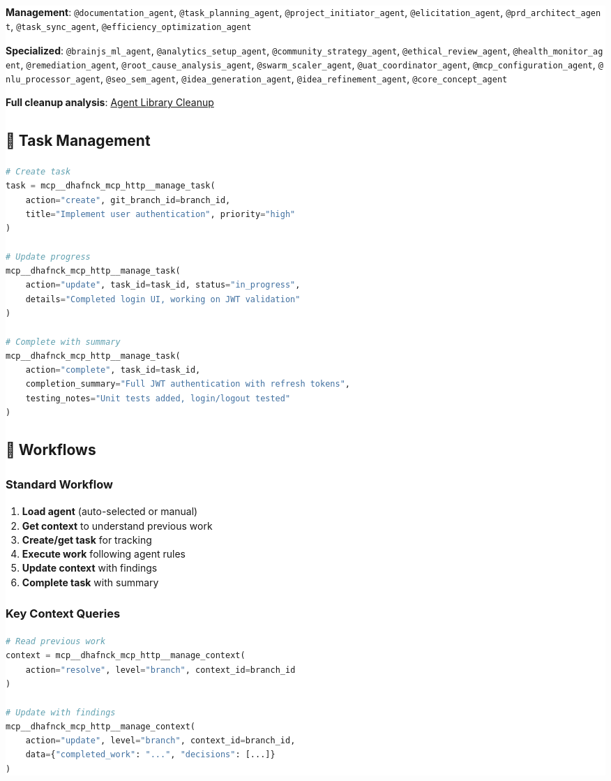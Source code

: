 **Management**: `@documentation_agent`, `@task_planning_agent`, `@project_initiator_agent`, `@elicitation_agent`, `@prd_architect_agent`, `@task_sync_agent`, `@efficiency_optimization_agent`

**Specialized**: `@brainjs_ml_agent`, `@analytics_setup_agent`, `@community_strategy_agent`, `@ethical_review_agent`, `@health_monitor_agent`, `@remediation_agent`, `@root_cause_analysis_agent`, `@swarm_scaler_agent`, `@uat_coordinator_agent`, `@mcp_configuration_agent`, `@nlu_processor_agent`, `@seo_sem_agent`, `@idea_generation_agent`, `@idea_refinement_agent`, `@core_concept_agent`

**Full cleanup analysis**: [Agent Library Cleanup](dhafnck_mcp_main/docs/architecture-design/agent-library-cleanup-recommendations.md)

## 📝 Task Management
```python
# Create task
task = mcp__dhafnck_mcp_http__manage_task(
    action="create", git_branch_id=branch_id,
    title="Implement user authentication", priority="high"
)

# Update progress
mcp__dhafnck_mcp_http__manage_task(
    action="update", task_id=task_id, status="in_progress",
    details="Completed login UI, working on JWT validation"
)

# Complete with summary
mcp__dhafnck_mcp_http__manage_task(
    action="complete", task_id=task_id,
    completion_summary="Full JWT authentication with refresh tokens",
    testing_notes="Unit tests added, login/logout tested"
)
```

## 🔄 Workflows

### Standard Workflow
1. **Load agent** (auto-selected or manual)
2. **Get context** to understand previous work  
3. **Create/get task** for tracking
4. **Execute work** following agent rules
5. **Update context** with findings
6. **Complete task** with summary

### Key Context Queries
```python
# Read previous work
context = mcp__dhafnck_mcp_http__manage_context(
    action="resolve", level="branch", context_id=branch_id
)

# Update with findings  
mcp__dhafnck_mcp_http__manage_context(
    action="update", level="branch", context_id=branch_id,
    data={"completed_work": "...", "decisions": [...]}
)
```
